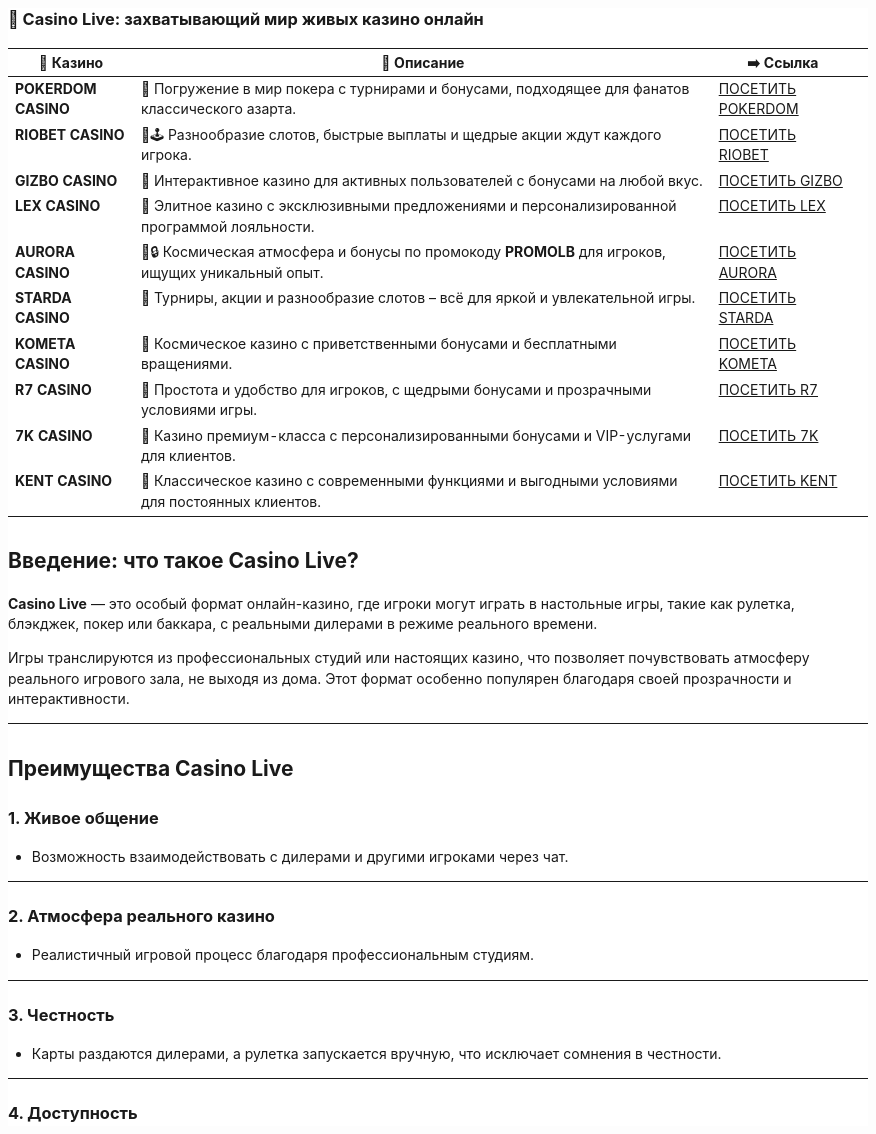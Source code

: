 ### 🎥 Casino Live: захватывающий мир живых казино онлайн
| 🎰 Казино           | 📜 Описание                                                                                       | ➡️ Ссылка                                                                                          |   |
| ------------------- | ------------------------------------------------------------------------------------------------- | -------------------------------------------------------------------------------------------------- | - |
| **POKERDOM CASINO** | 🎲 Погружение в мир покера с турнирами и бонусами, подходящее для фанатов классического азарта.   | [ПОСЕТИТЬ POKERDOM](https://brandplay.link/FwVc4f)                                                 |   |
| **RIOBET CASINO**   | 🌟🕹️ Разнообразие слотов, быстрые выплаты и щедрые акции ждут каждого игрока.                    | [ПОСЕТИТЬ RIOBET](https://brandplay.link/TnjsxFvH)                                                 |   |
| **GIZBO CASINO**    | 🚀 Интерактивное казино для активных пользователей с бонусами на любой вкус.                      | [ПОСЕТИТЬ GIZBO](https://brandplay.link/rvzLrVLp)                                                  |   |
| **LEX CASINO**      | 🎰 Элитное казино с эксклюзивными предложениями и персонализированной программой лояльности.      | [ПОСЕТИТЬ LEX](https://brandplay.link/VMqNXPFs)                                                    |   |
| **AURORA CASINO**   | 🌌🔒 Космическая атмосфера и бонусы по промокоду **PROMOLB** для игроков, ищущих уникальный опыт. | [ПОСЕТИТЬ AURORA](https://10trafic-stat2.com/click/668546556bcc6313411604bc/6766/13031/subaccount) |   |
| **STARDA CASINO**   | 🌠 Турниры, акции и разнообразие слотов – всё для яркой и увлекательной игры.                     | [ПОСЕТИТЬ STARDA](https://brandplay.link/HDcDrxLk)                                                 |   |
| **KOMETA CASINO**   | 💫 Космическое казино с приветственными бонусами и бесплатными вращениями.                        | [ПОСЕТИТЬ KOMETA](https://brandplay.link/jHzFFYGv)                                                 |   |
| **R7 CASINO**       | 🎯 Простота и удобство для игроков, с щедрыми бонусами и прозрачными условиями игры.              | [ПОСЕТИТЬ R7](https://brandplay.link/dByFXP7h)                                                     |   |
| **7K CASINO**       | 💎 Казино премиум-класса с персонализированными бонусами и VIP-услугами для клиентов.             | [ПОСЕТИТЬ 7K](https://brandplay.link/dd46bNgD)                                                     |   |
| **KENT CASINO**     | 🎲 Классическое казино с современными функциями и выгодными условиями для постоянных клиентов.    | [ПОСЕТИТЬ KENT](https://brandplay.link/XRH1g6Vb)                                                   |   |
## Введение: что такое Casino Live?

**Casino Live** — это особый формат онлайн-казино, где игроки могут играть в настольные игры, такие как рулетка, блэкджек, покер или баккара, с реальными дилерами в режиме реального времени.

Игры транслируются из профессиональных студий или настоящих казино, что позволяет почувствовать атмосферу реального игрового зала, не выходя из дома. Этот формат особенно популярен благодаря своей прозрачности и интерактивности.

***

## Преимущества Casino Live

### 1. **Живое общение**

* Возможность взаимодействовать с дилерами и другими игроками через чат.

***

### 2. **Атмосфера реального казино**

* Реалистичный игровой процесс благодаря профессиональным студиям.

***

### 3. **Честность**

* Карты раздаются дилерами, а рулетка запускается вручную, что исключает сомнения в честности.

***

### 4. **Доступность**
